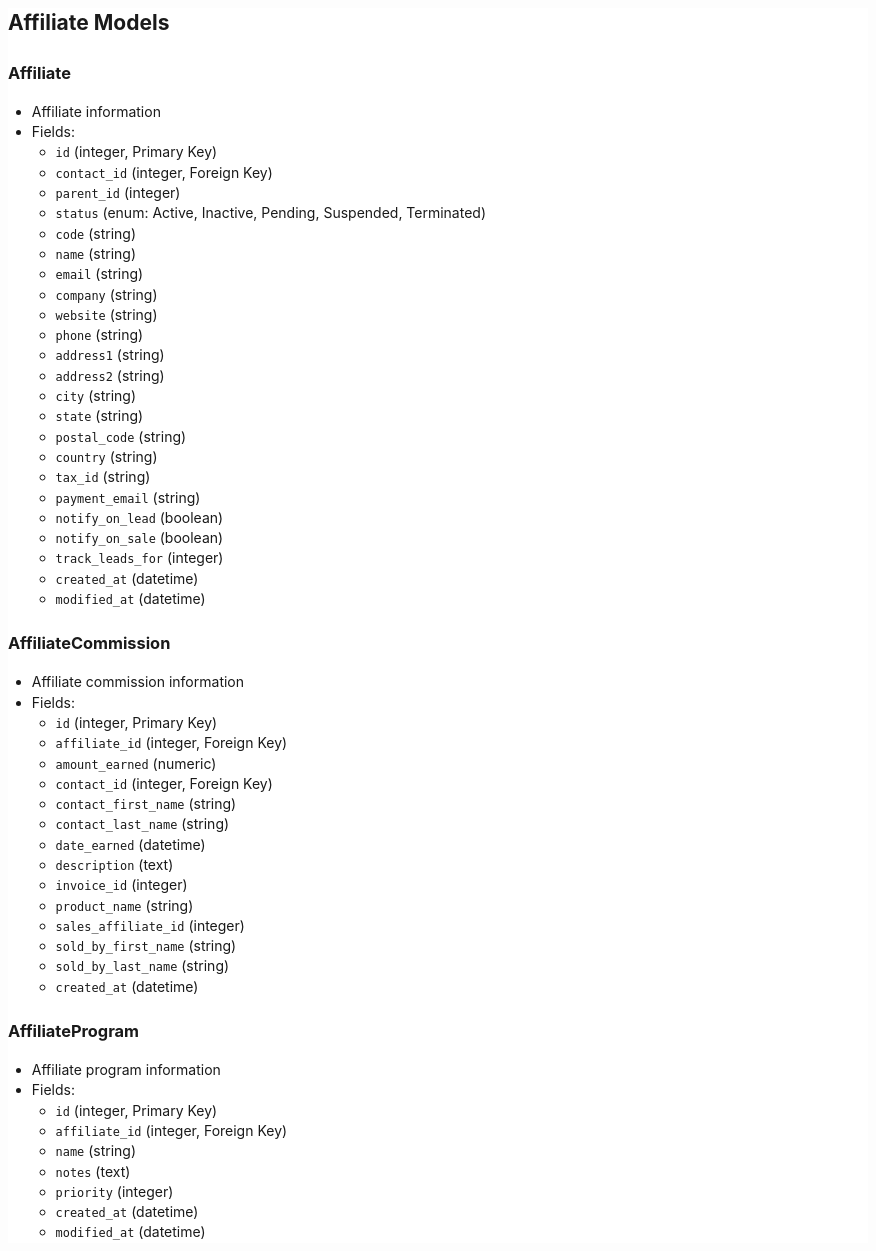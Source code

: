 ## Affiliate Models

### Affiliate
- Affiliate information
- Fields:
  - `id` (integer, Primary Key)
  - `contact_id` (integer, Foreign Key)
  - `parent_id` (integer)
  - `status` (enum: Active, Inactive, Pending, Suspended, Terminated)
  - `code` (string)
  - `name` (string)
  - `email` (string)
  - `company` (string)
  - `website` (string)
  - `phone` (string)
  - `address1` (string)
  - `address2` (string)
  - `city` (string)
  - `state` (string)
  - `postal_code` (string)
  - `country` (string)
  - `tax_id` (string)
  - `payment_email` (string)
  - `notify_on_lead` (boolean)
  - `notify_on_sale` (boolean)
  - `track_leads_for` (integer)
  - `created_at` (datetime)
  - `modified_at` (datetime)

### AffiliateCommission
- Affiliate commission information
- Fields:
  - `id` (integer, Primary Key)
  - `affiliate_id` (integer, Foreign Key)
  - `amount_earned` (numeric)
  - `contact_id` (integer, Foreign Key)
  - `contact_first_name` (string)
  - `contact_last_name` (string)
  - `date_earned` (datetime)
  - `description` (text)
  - `invoice_id` (integer)
  - `product_name` (string)
  - `sales_affiliate_id` (integer)
  - `sold_by_first_name` (string)
  - `sold_by_last_name` (string)
  - `created_at` (datetime)

### AffiliateProgram
- Affiliate program information
- Fields:
  - `id` (integer, Primary Key)
  - `affiliate_id` (integer, Foreign Key)
  - `name` (string)
  - `notes` (text)
  - `priority` (integer)
  - `created_at` (datetime)
  - `modified_at` (datetime)
